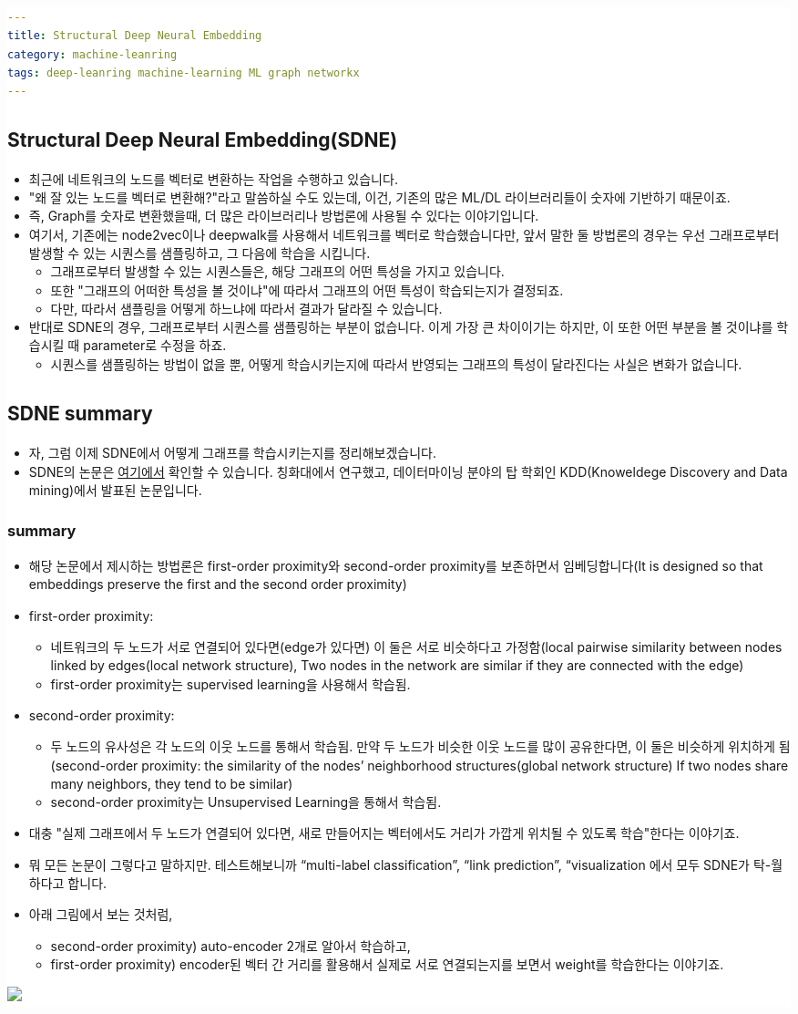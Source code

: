 ```yaml
---
title: Structural Deep Neural Embedding
category: machine-leanring
tags: deep-leanring machine-learning ML graph networkx
---
```


## Structural Deep Neural Embedding(SDNE)

- 최근에 네트워크의 노드를 벡터로 변환하는 작업을 수행하고 있습니다. 
- "왜 잘 있는 노드를 벡터로 변환해?"라고 말씀하실 수도 있는데, 이건, 기존의 많은 ML/DL 라이브러리들이 숫자에 기반하기 때문이죠. 
- 즉, Graph를 숫자로 변환했을때, 더 많은 라이브러리나 방법론에 사용될 수 있다는 이야기입니다. 
- 여기서, 기존에는 node2vec이나 deepwalk를 사용해서 네트워크를 벡터로 학습했습니다만, 앞서 말한 둘 방법론의 경우는 우선 그래프로부터 발생할 수 있는 시퀀스를 샘플링하고, 그 다음에 학습을 시킵니다. 
    - 그래프로부터 발생할 수 있는 시퀀스들은, 해당 그래프의 어떤 특성을 가지고 있습니다. 
    - 또한 "그래프의 어떠한 특성을 볼 것이냐"에 따라서 그래프의 어떤 특성이 학습되는지가 결정되죠. 
    - 다만, 따라서 샘플링을 어떻게 하느냐에 따라서 결과가 달라질 수 있습니다. 
- 반대로 SDNE의 경우, 그래프로부터 시퀀스를 샘플링하는 부분이 없습니다. 이게 가장 큰 차이이기는 하지만, 이 또한 어떤 부분을 볼 것이냐를 학습시킬 때 parameter로 수정을 하죠. 
    - 시퀀스를 샘플링하는 방법이 없을 뿐, 어떻게 학습시키는지에 따라서 반영되는 그래프의 특성이 달라진다는 사실은 변화가 없습니다. 

## SDNE summary

- 자, 그럼 이제 SDNE에서 어떻게 그래프를 학습시키는지를 정리해보겠습니다. 
- SDNE의 논문은 [여기에서](https://www.kdd.org/kdd2016/papers/files/rfp0191-wangAemb.pdf) 확인할 수 있습니다. 칭화대에서 연구했고, 데이터마이닝 분야의 탑 학회인 KDD(Knoweldege Discovery and Data mining)에서 발표된 논문입니다.

### summary 

- 해당 논문에서 제시하는 방법론은 first-order proximity와 second-order proximity를 보존하면서 임베딩합니다(It is designed so that embeddings preserve the first and the second order proximity)
- first-order proximity: 
    - 네트워크의 두 노드가 서로 연결되어 있다면(edge가 있다면) 이 둘은 서로 비슷하다고 가정함(local pairwise similarity between nodes linked by edges(local network structure), Two nodes in the network are similar if they are connected with the edge)
    - first-order proximity는 supervised learning을 사용해서 학습됨.
- second-order proximity: 
    - 두 노드의 유사성은 각 노드의 이웃 노드를 통해서 학습됨. 만약 두 노드가 비슷한 이웃 노드를 많이 공유한다면, 이 둘은 비슷하게 위치하게 됨(second-order proximity: the similarity of the nodes’ neighborhood structures(global network structure) If two nodes share many neighbors, they tend to be similar)
    - second-order proximity는 Unsupervised Learning을 통해서 학습됨. 
- 대충 "실제 그래프에서 두 노드가 연결되어 있다면, 새로 만들어지는 벡터에서도 거리가 가깝게 위치될 수 있도록 학습"한다는 이야기죠. 
- 뭐 모든 논문이 그렇다고 말하지만. 테스트해보니까 “multi-label classification”, “link prediction”, “visualization 에서 모두 SDNE가 탁-월하다고 합니다. 

- 아래 그림에서 보는 것처럼, 
    - second-order proximity) auto-encoder 2개로 알아서 학습하고, 
    - first-order proximity) encoder된 벡터 간 거리를 활용해서 실제로 서로 연결되는지를 보면서 weight를 학습한다는 이야기죠. 

![](https://www.researchgate.net/profile/Xiaohan_Li/publication/332351429/figure/fig4/AS:746531271479296@1554998333090/Overview-of-SDNE-Image-extracted-from-39.ppm)
